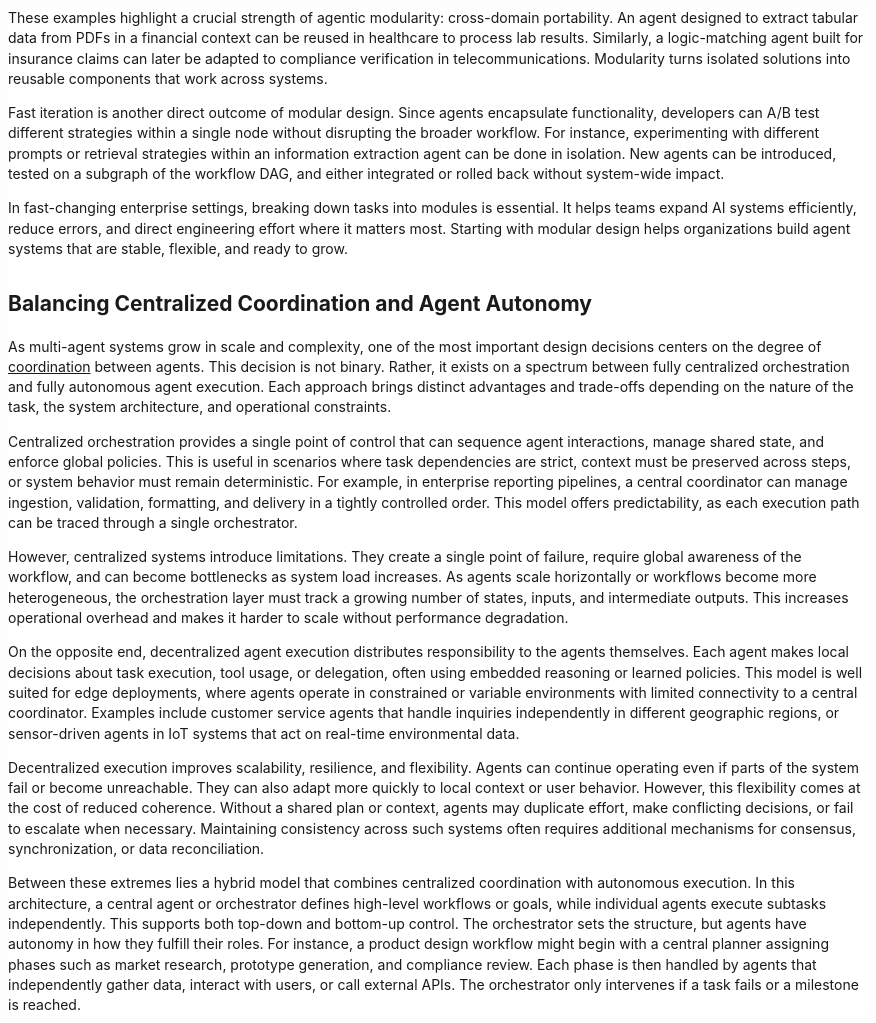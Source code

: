 These examples highlight a crucial strength of agentic modularity: cross-domain portability. An agent designed to extract tabular data from PDFs in a financial context can be reused in healthcare to process lab results. Similarly, a logic-matching agent built for insurance claims can later be adapted to compliance verification in telecommunications. Modularity turns isolated solutions into reusable components that work across systems.

Fast iteration is another direct outcome of modular design. Since agents encapsulate functionality, developers can A/B test different strategies within a single node without disrupting the broader workflow. For instance, experimenting with different prompts or retrieval strategies within an information extraction agent can be done in isolation. New agents can be introduced, tested on a subgraph of the workflow DAG, and either integrated or rolled back without system-wide impact.

In fast-changing enterprise settings, breaking down tasks into modules is essential. It helps teams expand AI systems efficiently, reduce errors, and direct engineering effort where it matters most. Starting with modular design helps organizations build agent systems that are stable, flexible, and ready to grow.

## Balancing Centralized Coordination and Agent Autonomy

As multi-agent systems grow in scale and complexity, one of the most important design decisions centers on the degree of [coordination](https://integrail.ai/blog/multi-agent-ai-coordination) between agents. This decision is not binary. Rather, it exists on a spectrum between fully centralized orchestration and fully autonomous agent execution. Each approach brings distinct advantages and trade-offs depending on the nature of the task, the system architecture, and operational constraints.

Centralized orchestration provides a single point of control that can sequence agent interactions, manage shared state, and enforce global policies. This is useful in scenarios where task dependencies are strict, context must be preserved across steps, or system behavior must remain deterministic. For example, in enterprise reporting pipelines, a central coordinator can manage ingestion, validation, formatting, and delivery in a tightly controlled order. This model offers predictability, as each execution path can be traced through a single orchestrator.

However, centralized systems introduce limitations. They create a single point of failure, require global awareness of the workflow, and can become bottlenecks as system load increases. As agents scale horizontally or workflows become more heterogeneous, the orchestration layer must track a growing number of states, inputs, and intermediate outputs. This increases operational overhead and makes it harder to scale without performance degradation.

On the opposite end, decentralized agent execution distributes responsibility to the agents themselves. Each agent makes local decisions about task execution, tool usage, or delegation, often using embedded reasoning or learned policies. This model is well suited for edge deployments, where agents operate in constrained or variable environments with limited connectivity to a central coordinator. Examples include customer service agents that handle inquiries independently in different geographic regions, or sensor-driven agents in IoT systems that act on real-time environmental data.

Decentralized execution improves scalability, resilience, and flexibility. Agents can continue operating even if parts of the system fail or become unreachable. They can also adapt more quickly to local context or user behavior. However, this flexibility comes at the cost of reduced coherence. Without a shared plan or context, agents may duplicate effort, make conflicting decisions, or fail to escalate when necessary. Maintaining consistency across such systems often requires additional mechanisms for consensus, synchronization, or data reconciliation.

Between these extremes lies a hybrid model that combines centralized coordination with autonomous execution. In this architecture, a central agent or orchestrator defines high-level workflows or goals, while individual agents execute subtasks independently. This supports both top-down and bottom-up control. The orchestrator sets the structure, but agents have autonomy in how they fulfill their roles. For instance, a product design workflow might begin with a central planner assigning phases such as market research, prototype generation, and compliance review. Each phase is then handled by agents that independently gather data, interact with users, or call external APIs. The orchestrator only intervenes if a task fails or a milestone is reached.
